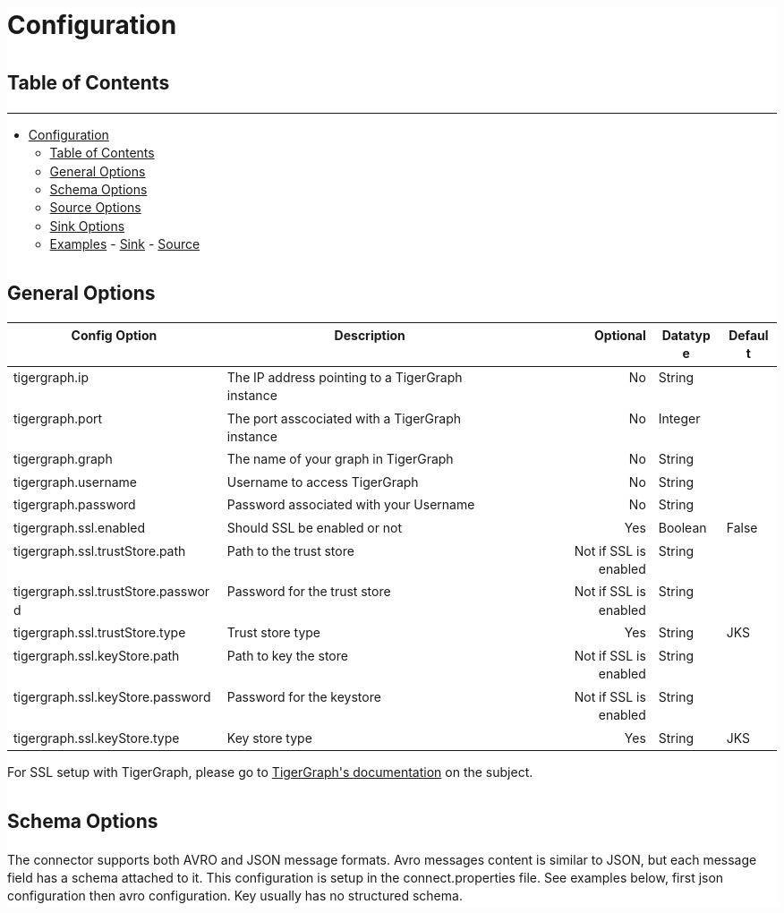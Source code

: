 
# Configuration

## Table of Contents

---
- [Configuration](#configuration)
	- [Table of Contents](#table-of-contents)
	- [General Options](#general-options)
	- [Schema Options](#schema-options)
	- [Source Options](#source-options)
	- [Sink Options](#sink-options)
	- [Examples](#examples)
			- [Sink](#sink)
			- [Source](#source)


<div style="page-break-after: always;"></div>

## General Options

| Config Option                      | Description                                      |              Optional | Datatype | Default |
| ---------------------------------- | ------------------------------------------------ | --------------------: | -------- | ------- |
| tigergraph.ip                      | The IP address pointing to a TigerGraph instance |                    No | String   |         |
| tigergraph.port                    | The port asscociated with a TigerGraph instance  |                    No | Integer  |         |
| tigergraph.graph                   | The name of your graph in TigerGraph             |                    No | String   |         |
| tigergraph.username                | Username to access TigerGraph                    |                    No | String   |         |
| tigergraph.password                | Password associated with your Username           |                    No | String   |         |
| tigergraph.ssl.enabled             | Should SSL be enabled or not                     |                   Yes | Boolean  | False   |
| tigergraph.ssl.trustStore.path     | Path to the trust store                          | Not if SSL is enabled | String   |         |
| tigergraph.ssl.trustStore.password | Password for the trust store                     | Not if SSL is enabled | String   |         |
| tigergraph.ssl.trustStore.type     | Trust store type                                 |                   Yes | String   | JKS     |
| tigergraph.ssl.keyStore.path       | Path to key the store                            | Not if SSL is enabled | String   |         |
| tigergraph.ssl.keyStore.password   | Password for the keystore                        | Not if SSL is enabled | String   |         |
| tigergraph.ssl.keyStore.type       | Key store type                                   |                   Yes | String   | JKS     |

For SSL setup with TigerGraph, please go to [TigerGraph's documentation](https://docs.tigergraph.com/admin/admin-guide/data-encryption/encrypting-connections) on the subject.

## Schema Options

The connector supports both AVRO and JSON message formats. Avro messages content is similar to JSON, but each message field has a schema attached to it. 
This configuration is setup in the connect.properties file. See examples below, first json configuration then avro configuration. Key usually has no structured schema.
